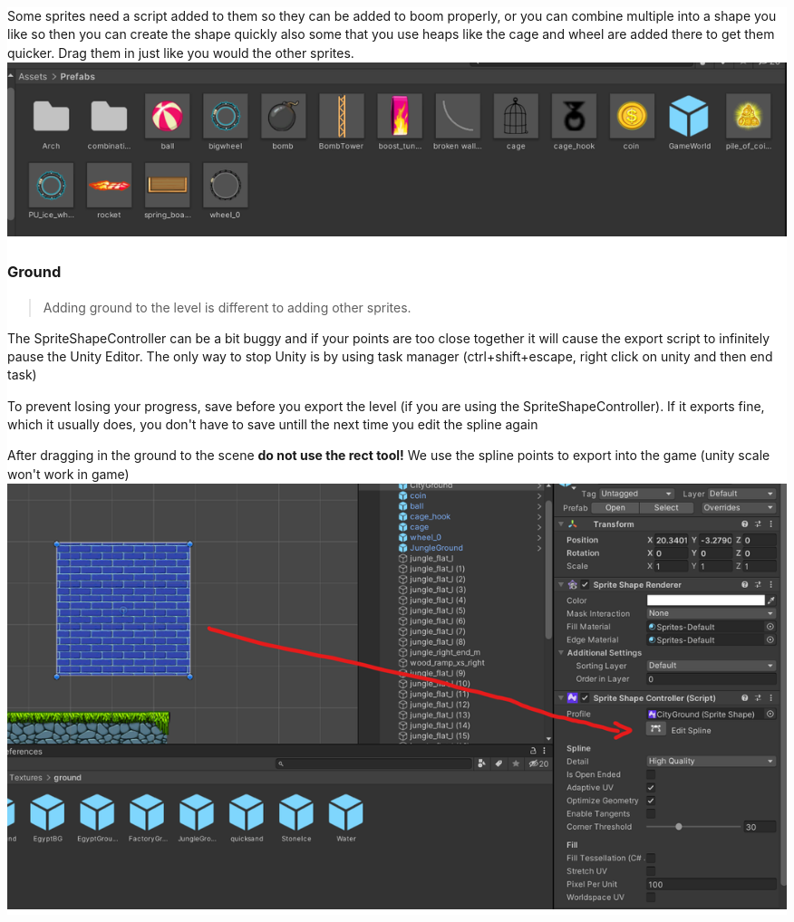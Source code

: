 Some sprites need a script added to them so they can be added to boom properly, or you can combine multiple into a shape you like so then you can create the shape quickly also some that you use heaps like the cage and wheel are added there to get them quicker.
Drag them in just like you would the other sprites.
![Prefabs](Assets/Resources/Github%20Guide%20Images/Prefabs.png)

### Ground
> Adding ground to the level is different to adding other sprites. 

The SpriteShapeController can be a bit buggy and if your points are too close together it will cause the export script to infinitely pause the Unity Editor. The only way to stop Unity is by using task manager (ctrl+shift+escape, right click on unity and then end task)

To prevent losing your progress, save before you export the level (if you are using the SpriteShapeController). If it exports fine, which it usually does, you don't have to save untill the next time you edit the spline again

After dragging in the ground to the scene **do not use the rect tool!** We use the spline points to export into the game (unity scale won't work in game)
![Edit Spline Example](Assets/Resources/Github%20Guide%20Images/EditSpline.png)
